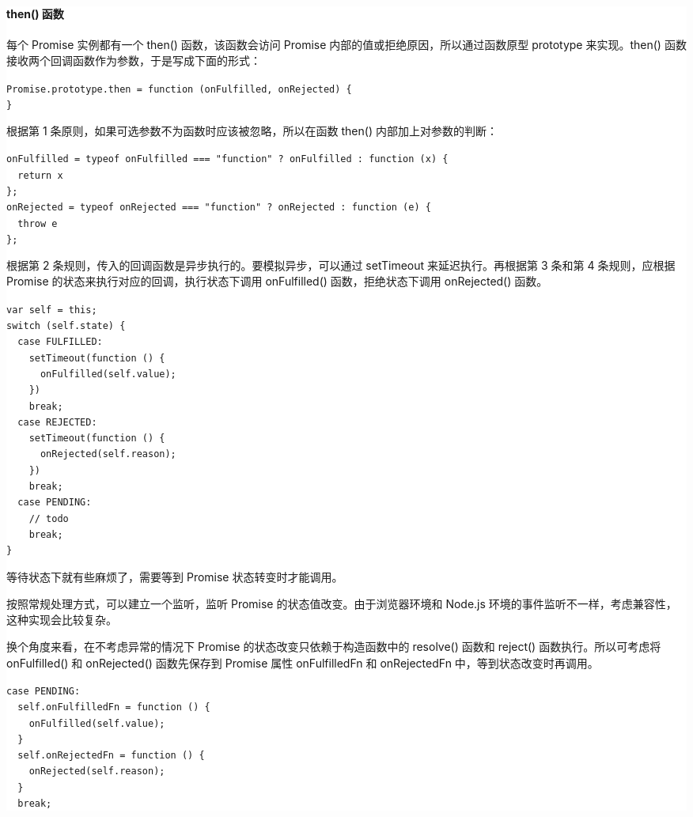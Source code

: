 #### then() 函数

每个 Promise 实例都有一个 then() 函数，该函数会访问 Promise 内部的值或拒绝原因，所以通过函数原型 prototype 来实现。then() 函数接收两个回调函数作为参数，于是写成下面的形式：

```
Promise.prototype.then = function (onFulfilled, onRejected) {
}

```

根据第 1 条原则，如果可选参数不为函数时应该被忽略，所以在函数 then() 内部加上对参数的判断：

```
onFulfilled = typeof onFulfilled === "function" ? onFulfilled : function (x) {
  return x
};
onRejected = typeof onRejected === "function" ? onRejected : function (e) {
  throw e
};

```

根据第 2 条规则，传入的回调函数是异步执行的。要模拟异步，可以通过 setTimeout 来延迟执行。再根据第 3 条和第 4 条规则，应根据 Promise 的状态来执行对应的回调，执行状态下调用 onFulfilled() 函数，拒绝状态下调用 onRejected() 函数。

```
var self = this;
switch (self.state) {
  case FULFILLED:
    setTimeout(function () {
      onFulfilled(self.value);
    })
    break;
  case REJECTED:
    setTimeout(function () {
      onRejected(self.reason);
    })
    break;
  case PENDING:
    // todo
    break;
}

```

等待状态下就有些麻烦了，需要等到 Promise 状态转变时才能调用。

按照常规处理方式，可以建立一个监听，监听 Promise 的状态值改变。由于浏览器环境和 Node.js 环境的事件监听不一样，考虑兼容性，这种实现会比较复杂。

换个角度来看，在不考虑异常的情况下 Promise 的状态改变只依赖于构造函数中的 resolve() 函数和 reject() 函数执行。所以可考虑将 onFulfilled() 和 onRejected() 函数先保存到 Promise 属性 onFulfilledFn 和 onRejectedFn 中，等到状态改变时再调用。

```
case PENDING:
  self.onFulfilledFn = function () {
    onFulfilled(self.value);
  }
  self.onRejectedFn = function () {
    onRejected(self.reason);
  }
  break;

```
